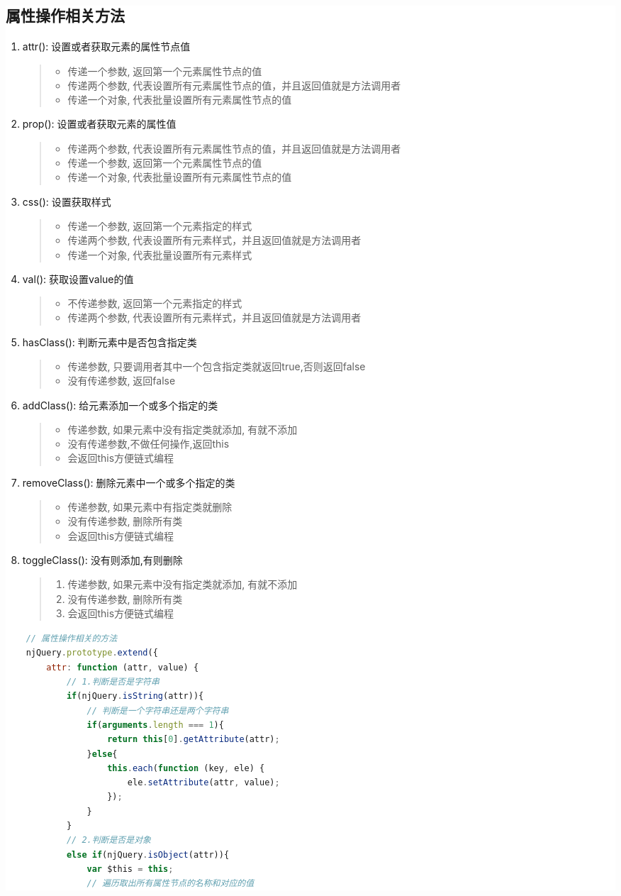 



## 属性操作相关方法

1. attr(): 设置或者获取元素的属性节点值

   > - 传递一个参数, 返回第一个元素属性节点的值
   > - 传递两个参数, 代表设置所有元素属性节点的值，并且返回值就是方法调用者
   > - 传递一个对象, 代表批量设置所有元素属性节点的值

2. prop(): 设置或者获取元素的属性值

   > - 传递两个参数, 代表设置所有元素属性节点的值，并且返回值就是方法调用者
   > - 传递一个参数, 返回第一个元素属性节点的值
   > - 传递一个对象, 代表批量设置所有元素属性节点的值

3. css(): 设置获取样式

   > - 传递一个参数, 返回第一个元素指定的样式
   > - 传递两个参数, 代表设置所有元素样式，并且返回值就是方法调用者
   > - 传递一个对象, 代表批量设置所有元素样式

4. val(): 获取设置value的值

   > - 不传递参数, 返回第一个元素指定的样式
   > - 传递两个参数, 代表设置所有元素样式，并且返回值就是方法调用者

5. hasClass(): 判断元素中是否包含指定类

   > - 传递参数, 只要调用者其中一个包含指定类就返回true,否则返回false
   > - 没有传递参数, 返回false

6. addClass(): 给元素添加一个或多个指定的类

   > - 传递参数, 如果元素中没有指定类就添加, 有就不添加
   > - 没有传递参数,不做任何操作,返回this
   > - 会返回this方便链式编程 

7. removeClass(): 删除元素中一个或多个指定的类

   > - 传递参数, 如果元素中有指定类就删除
   > - 没有传递参数, 删除所有类
   > - 会返回this方便链式编程

8. toggleClass(): 没有则添加,有则删除

   > 1. 传递参数, 如果元素中没有指定类就添加, 有就不添加
   > 2. 没有传递参数, 删除所有类
   > 3. 会返回this方便链式编程



```js
	// 属性操作相关的方法
    njQuery.prototype.extend({
        attr: function (attr, value) {
            // 1.判断是否是字符串
            if(njQuery.isString(attr)){
                // 判断是一个字符串还是两个字符串
                if(arguments.length === 1){
                    return this[0].getAttribute(attr);
                }else{
                    this.each(function (key, ele) {
                        ele.setAttribute(attr, value);
                    });
                }
            }
            // 2.判断是否是对象
            else if(njQuery.isObject(attr)){
                var $this = this;
                // 遍历取出所有属性节点的名称和对应的值
```